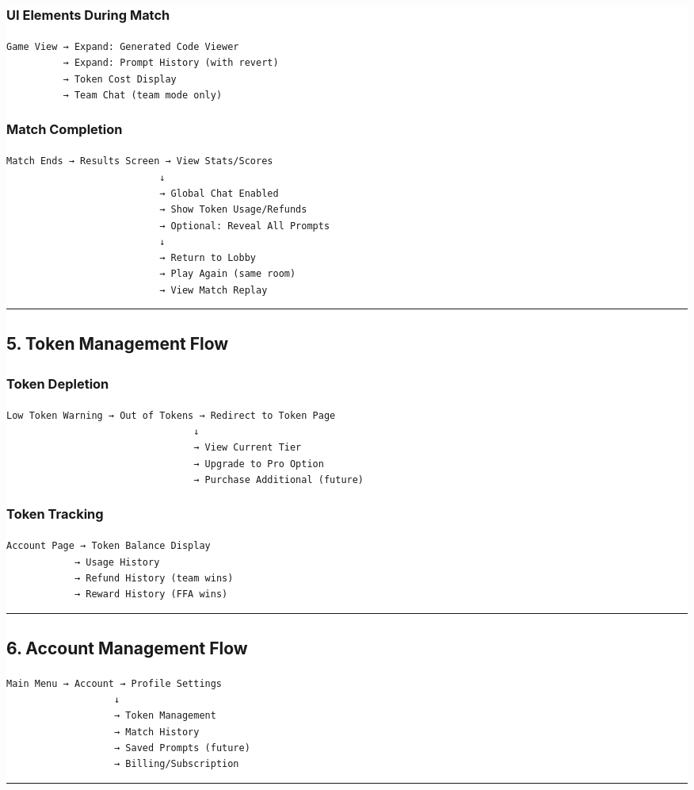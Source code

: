 ### UI Elements During Match
```
Game View → Expand: Generated Code Viewer
          → Expand: Prompt History (with revert)
          → Token Cost Display
          → Team Chat (team mode only)
```

### Match Completion
```
Match Ends → Results Screen → View Stats/Scores
                           ↓
                           → Global Chat Enabled
                           → Show Token Usage/Refunds
                           → Optional: Reveal All Prompts
                           ↓
                           → Return to Lobby
                           → Play Again (same room)
                           → View Match Replay
```

---

## 5. Token Management Flow

### Token Depletion
```
Low Token Warning → Out of Tokens → Redirect to Token Page
                                 ↓
                                 → View Current Tier
                                 → Upgrade to Pro Option
                                 → Purchase Additional (future)
```

### Token Tracking
```
Account Page → Token Balance Display
            → Usage History
            → Refund History (team wins)
            → Reward History (FFA wins)
```

---

## 6. Account Management Flow

```
Main Menu → Account → Profile Settings
                   ↓
                   → Token Management
                   → Match History
                   → Saved Prompts (future)
                   → Billing/Subscription
```

---